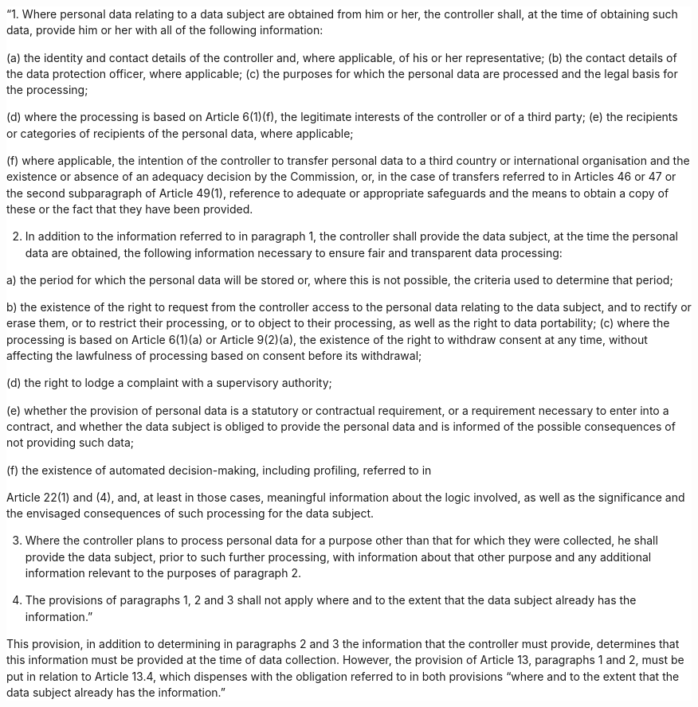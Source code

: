 “1. Where personal data relating to a data subject are obtained from him or her, the controller shall, at the time of obtaining such data, provide him or her with all of the following information:

(a) the identity and contact details of the controller and, where applicable, of his or her representative;
(b) the contact details of the data protection officer, where applicable;
(c) the purposes for which the personal data are processed and the legal basis for the processing;

(d) where the processing is based on Article 6(1)(f), the
legitimate interests of the controller or of a third party;
(e) the recipients or categories of recipients of the personal data, where applicable;

(f) where applicable, the intention of the controller to transfer personal data to a third country or international organisation and the existence or absence of an adequacy decision by the Commission, or, in the case of transfers referred to in Articles 46 or 47 or the second subparagraph of Article 49(1), reference to adequate or appropriate safeguards and the means to obtain a copy of these or the fact that they have been provided.

2. In addition to the information referred to in paragraph 1, the controller shall provide the data subject, at the time the personal data are obtained, the following information necessary to ensure fair and transparent data processing:

a) the period for which the personal data will be stored or, where this is not possible, the criteria used to determine that period;

b) the existence of the right to request from the controller access to the personal data relating to the data subject, and to rectify or erase them, or to restrict their processing, or to object to their processing, as well as the right to data portability;
(c) where the processing is based on Article 6(1)(a) or Article 9(2)(a), the existence of the right to withdraw consent at any time, without affecting the lawfulness of processing based on consent before its withdrawal;

(d) the right to lodge a complaint with a supervisory authority;

(e) whether the provision of personal data is a statutory or contractual requirement, or a requirement necessary to enter into a contract, and whether the data subject is
obliged to provide the personal data and is informed of the possible consequences of not providing such data;

(f) the existence of automated decision-making, including profiling, referred to in

Article 22(1) and (4), and, at least in those cases, meaningful information about the logic involved, as well as the significance and the
envisaged consequences of such processing for the data subject.

3. Where the controller plans to process personal data for a purpose other than that for which they were collected, he shall provide the data subject, prior to such further processing, with information about that other purpose and any additional information relevant to the purposes of paragraph 2.

4. The provisions of paragraphs 1, 2 and 3 shall not apply where and to the extent that the data subject already has the information.”

This provision, in addition to determining in paragraphs 2 and 3 the information that the controller must provide, determines that this information must be provided at the time of data collection. However, the provision of Article 13, paragraphs 1 and 2, must be put in relation to Article 13.4, which dispenses with the obligation referred to in both provisions “where and to the extent that the data subject already has the information.”
